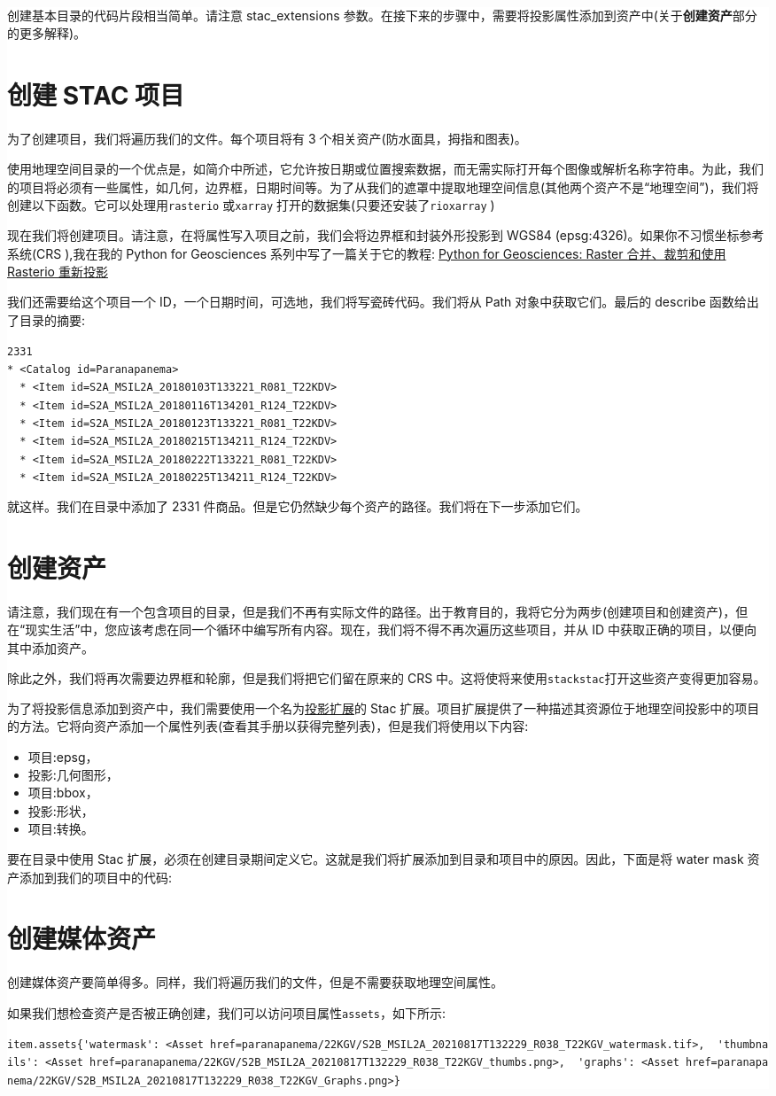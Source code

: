 创建基本目录的代码片段相当简单。请注意 stac_extensions 参数。在接下来的步骤中，需要将投影属性添加到资产中(关于**创建资产**部分的更多解释)。

# 创建 STAC 项目

为了创建项目，我们将遍历我们的文件。每个项目将有 3 个相关资产(防水面具，拇指和图表)。

使用地理空间目录的一个优点是，如简介中所述，它允许按日期或位置搜索数据，而无需实际打开每个图像或解析名称字符串。为此，我们的项目将必须有一些属性，如几何，边界框，日期时间等。为了从我们的遮罩中提取地理空间信息(其他两个资产不是“地理空间”)，我们将创建以下函数。它可以处理用`rasterio` 或`xarray` 打开的数据集(只要还安装了`rioxarray` )

现在我们将创建项目。请注意，在将属性写入项目之前，我们会将边界框和封装外形投影到 WGS84 (epsg:4326)。如果你不习惯坐标参考系统(CRS ),我在我的 Python for Geosciences 系列中写了一篇关于它的教程: [Python for Geosciences: Raster 合并、裁剪和使用 Rasterio 重新投影](https://medium.com/analytics-vidhya/python-for-geosciences-raster-merging-clipping-and-reprojection-with-rasterio-9f05f012b88a)

我们还需要给这个项目一个 ID，一个日期时间，可选地，我们将写瓷砖代码。我们将从 Path 对象中获取它们。最后的 describe 函数给出了目录的摘要:

```
2331
* <Catalog id=Paranapanema>   
  * <Item id=S2A_MSIL2A_20180103T133221_R081_T22KDV>   
  * <Item id=S2A_MSIL2A_20180116T134201_R124_T22KDV>   
  * <Item id=S2A_MSIL2A_20180123T133221_R081_T22KDV>   
  * <Item id=S2A_MSIL2A_20180215T134211_R124_T22KDV>   
  * <Item id=S2A_MSIL2A_20180222T133221_R081_T22KDV>   
  * <Item id=S2A_MSIL2A_20180225T134211_R124_T22KDV>
```

就这样。我们在目录中添加了 2331 件商品。但是它仍然缺少每个资产的路径。我们将在下一步添加它们。

# 创建资产

请注意，我们现在有一个包含项目的目录，但是我们不再有实际文件的路径。出于教育目的，我将它分为两步(创建项目和创建资产)，但在“现实生活”中，您应该考虑在同一个循环中编写所有内容。现在，我们将不得不再次遍历这些项目，并从 ID 中获取正确的项目，以便向其中添加资产。

除此之外，我们将再次需要边界框和轮廓，但是我们将把它们留在原来的 CRS 中。这将使将来使用`stackstac`打开这些资产变得更加容易。

为了将投影信息添加到资产中，我们需要使用一个名为[投影扩展](https://github.com/stac-extensions/projection/)的 Stac 扩展。项目扩展提供了一种描述其资源位于地理空间投影中的项目的方法。它将向资产添加一个属性列表(查看其手册以获得完整列表)，但是我们将使用以下内容:

*   项目:epsg，
*   投影:几何图形，
*   项目:bbox，
*   投影:形状，
*   项目:转换。

要在目录中使用 Stac 扩展，必须在创建目录期间定义它。这就是我们将扩展添加到目录和项目中的原因。因此，下面是将 water mask 资产添加到我们的项目中的代码:

# 创建媒体资产

创建媒体资产要简单得多。同样，我们将遍历我们的文件，但是不需要获取地理空间属性。

如果我们想检查资产是否被正确创建，我们可以访问项目属性`assets`，如下所示:

```
item.assets{'watermask': <Asset href=paranapanema/22KGV/S2B_MSIL2A_20210817T132229_R038_T22KGV_watermask.tif>,  'thumbnails': <Asset href=paranapanema/22KGV/S2B_MSIL2A_20210817T132229_R038_T22KGV_thumbs.png>,  'graphs': <Asset href=paranapanema/22KGV/S2B_MSIL2A_20210817T132229_R038_T22KGV_Graphs.png>}
```
